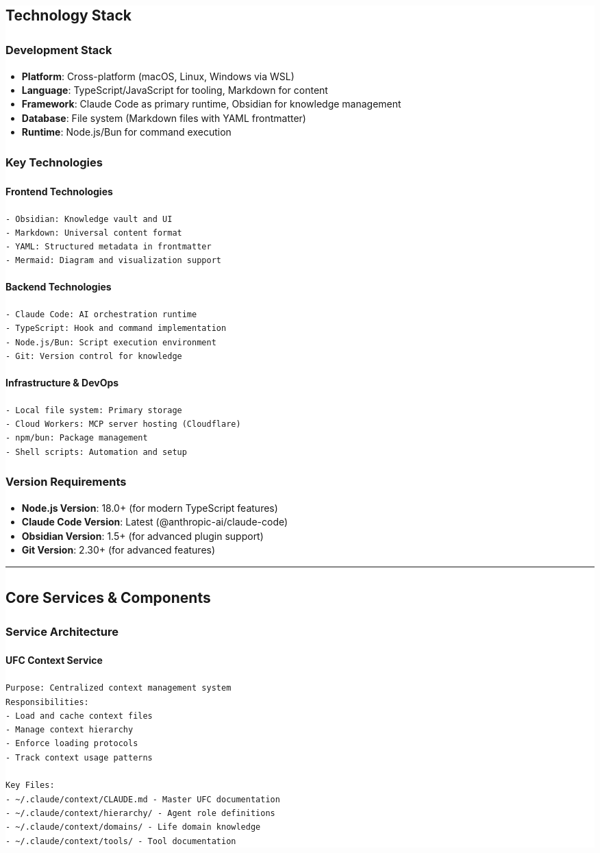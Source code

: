 
## Technology Stack

### Development Stack
- **Platform**: Cross-platform (macOS, Linux, Windows via WSL)
- **Language**: TypeScript/JavaScript for tooling, Markdown for content
- **Framework**: Claude Code as primary runtime, Obsidian for knowledge management
- **Database**: File system (Markdown files with YAML frontmatter)
- **Runtime**: Node.js/Bun for command execution

### Key Technologies

#### Frontend Technologies
```
- Obsidian: Knowledge vault and UI
- Markdown: Universal content format
- YAML: Structured metadata in frontmatter
- Mermaid: Diagram and visualization support
```

#### Backend Technologies
```
- Claude Code: AI orchestration runtime
- TypeScript: Hook and command implementation
- Node.js/Bun: Script execution environment
- Git: Version control for knowledge
```

#### Infrastructure & DevOps
```
- Local file system: Primary storage
- Cloud Workers: MCP server hosting (Cloudflare)
- npm/bun: Package management
- Shell scripts: Automation and setup
```

### Version Requirements
- **Node.js Version**: 18.0+ (for modern TypeScript features)
- **Claude Code Version**: Latest (@anthropic-ai/claude-code)
- **Obsidian Version**: 1.5+ (for advanced plugin support)
- **Git Version**: 2.30+ (for advanced features)

---

## Core Services & Components

### Service Architecture

#### UFC Context Service
```
Purpose: Centralized context management system
Responsibilities:
- Load and cache context files
- Manage context hierarchy
- Enforce loading protocols
- Track context usage patterns

Key Files:
- ~/.claude/context/CLAUDE.md - Master UFC documentation
- ~/.claude/context/hierarchy/ - Agent role definitions
- ~/.claude/context/domains/ - Life domain knowledge
- ~/.claude/context/tools/ - Tool documentation
```
